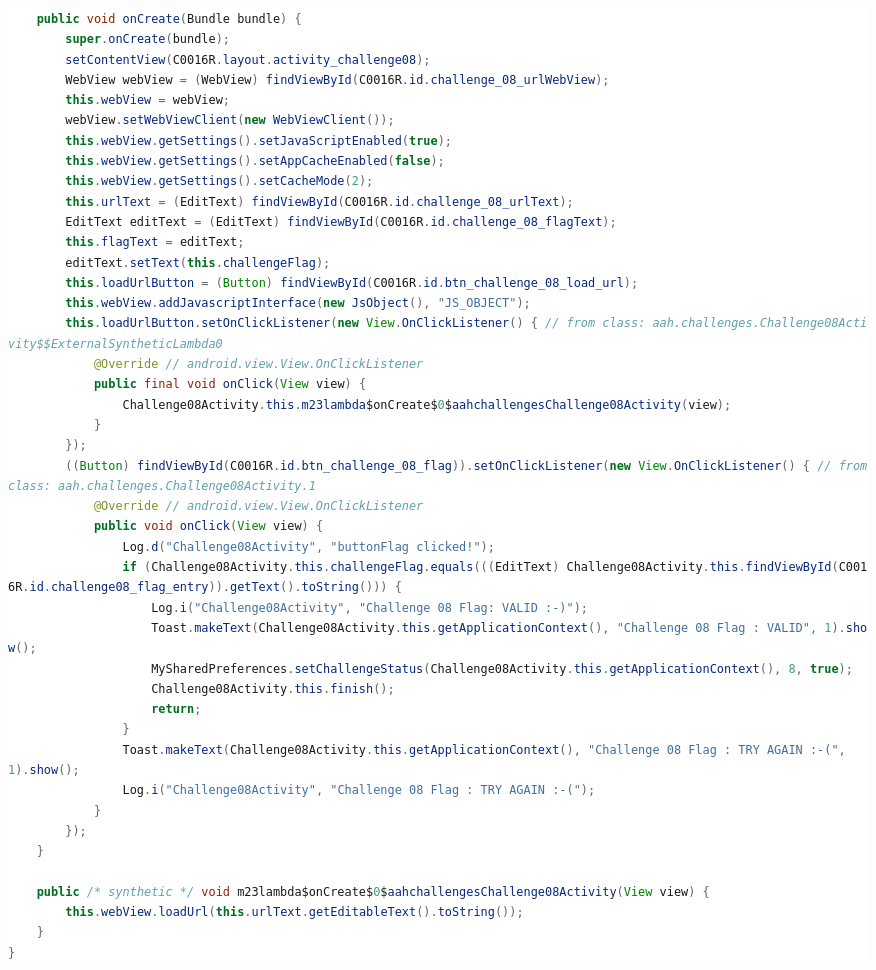 ```java
    public void onCreate(Bundle bundle) {
        super.onCreate(bundle);
        setContentView(C0016R.layout.activity_challenge08);
        WebView webView = (WebView) findViewById(C0016R.id.challenge_08_urlWebView);
        this.webView = webView;
        webView.setWebViewClient(new WebViewClient());
        this.webView.getSettings().setJavaScriptEnabled(true);
        this.webView.getSettings().setAppCacheEnabled(false);
        this.webView.getSettings().setCacheMode(2);
        this.urlText = (EditText) findViewById(C0016R.id.challenge_08_urlText);
        EditText editText = (EditText) findViewById(C0016R.id.challenge_08_flagText);
        this.flagText = editText;
        editText.setText(this.challengeFlag);
        this.loadUrlButton = (Button) findViewById(C0016R.id.btn_challenge_08_load_url);
        this.webView.addJavascriptInterface(new JsObject(), "JS_OBJECT");
        this.loadUrlButton.setOnClickListener(new View.OnClickListener() { // from class: aah.challenges.Challenge08Activity$$ExternalSyntheticLambda0
            @Override // android.view.View.OnClickListener
            public final void onClick(View view) {
                Challenge08Activity.this.m23lambda$onCreate$0$aahchallengesChallenge08Activity(view);
            }
        });
        ((Button) findViewById(C0016R.id.btn_challenge_08_flag)).setOnClickListener(new View.OnClickListener() { // from class: aah.challenges.Challenge08Activity.1
            @Override // android.view.View.OnClickListener
            public void onClick(View view) {
                Log.d("Challenge08Activity", "buttonFlag clicked!");
                if (Challenge08Activity.this.challengeFlag.equals(((EditText) Challenge08Activity.this.findViewById(C0016R.id.challenge08_flag_entry)).getText().toString())) {
                    Log.i("Challenge08Activity", "Challenge 08 Flag: VALID :-)");
                    Toast.makeText(Challenge08Activity.this.getApplicationContext(), "Challenge 08 Flag : VALID", 1).show();
                    MySharedPreferences.setChallengeStatus(Challenge08Activity.this.getApplicationContext(), 8, true);
                    Challenge08Activity.this.finish();
                    return;
                }
                Toast.makeText(Challenge08Activity.this.getApplicationContext(), "Challenge 08 Flag : TRY AGAIN :-(", 1).show();
                Log.i("Challenge08Activity", "Challenge 08 Flag : TRY AGAIN :-(");
            }
        });
    }

    public /* synthetic */ void m23lambda$onCreate$0$aahchallengesChallenge08Activity(View view) {
        this.webView.loadUrl(this.urlText.getEditableText().toString());
    }
}
```
